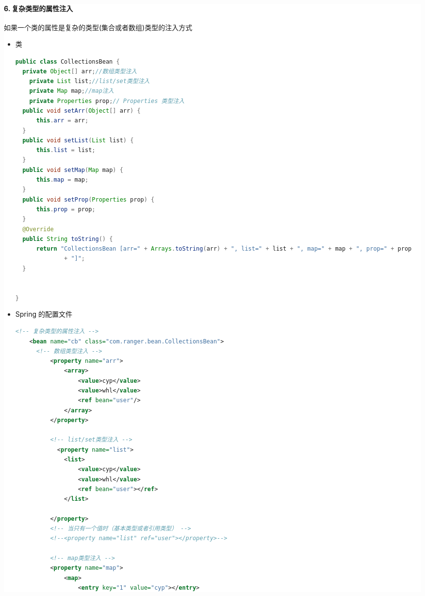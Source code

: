 

#### 6. 复杂类型的属性注入

如果一个类的属性是复杂的类型(集合或者数组)类型的注入方式

- 类

  ```java
  public class CollectionsBean {
  	private Object[] arr;//数组类型注入
      private List list;//list/set类型注入
      private Map map;//map注入
      private Properties prop;// Properties 类型注入
  	public void setArr(Object[] arr) {
  		this.arr = arr;
  	}
  	public void setList(List list) {
  		this.list = list;
  	}
  	public void setMap(Map map) {
  		this.map = map;
  	}
  	public void setProp(Properties prop) {
  		this.prop = prop;
  	}
  	@Override
  	public String toString() {
  		return "CollectionsBean [arr=" + Arrays.toString(arr) + ", list=" + list + ", map=" + map + ", prop=" + prop
  				+ "]";
  	}
      
      
  }
  ```

- Spring 的配置文件

  ```xml
  <!-- 复杂类型的属性注入 -->
      <bean name="cb" class="com.ranger.bean.CollectionsBean">
      	<!-- 数组类型注入 -->  
     		<property name="arr">
     			<array>
     				<value>cyp</value>
     				<value>whl</value>
     				<ref bean="user"/>
     			</array>
     		</property>
     		
     		<!-- list/set类型注入 -->
     		  <property name="list">
     			<list>
     				<value>cyp</value>
     				<value>whl</value>
     				<ref bean="user"></ref>
     			</list>
     			
     		</property>
     		<!-- 当只有一个值时（基本类型或者引用类型） -->
     		<!--<property name="list" ref="user"></property>-->

     		<!-- map类型注入 -->
     		<property name="map">
     			<map>
     				<entry key="1" value="cyp"></entry>
  ```